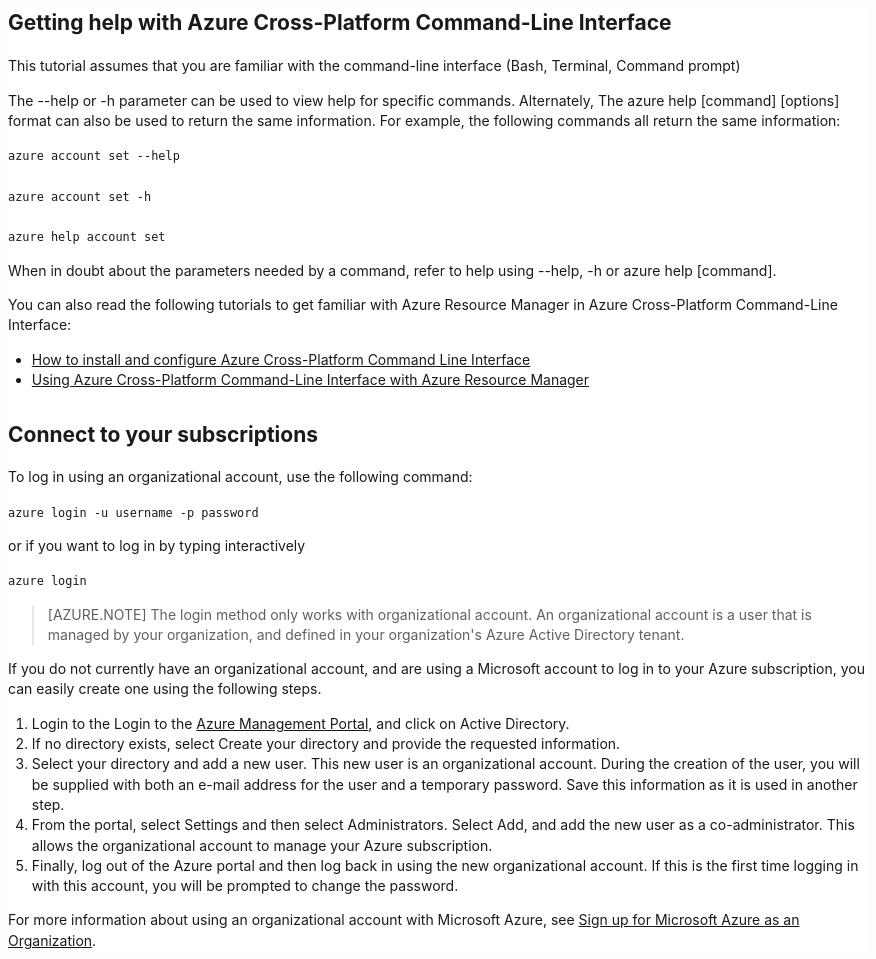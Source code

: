 ## Getting help with Azure Cross-Platform Command-Line Interface

This tutorial assumes that you are familiar with the command-line interface (Bash, Terminal, Command prompt)

The --help or -h parameter can be used to view help for specific commands. Alternately, The azure help [command] [options] format can also be used to return the same information. For example, the following commands all return the same information:

    azure account set --help

    azure account set -h

    azure help account set

When in doubt about the parameters needed by a command, refer to help using --help, -h or azure help [command].

You can also read the following tutorials to get familiar with Azure Resource Manager in Azure Cross-Platform Command-Line Interface:

- [How to install and configure Azure Cross-Platform Command Line Interface](xplat-cli-install.md)
- [Using Azure Cross-Platform Command-Line Interface with Azure Resource Manager](xplat-cli-azure-resource-manager.md)


## Connect to your subscriptions

To log in using an organizational account, use the following command:

    azure login -u username -p password

or if you want to log in by typing interactively

    azure login

>[AZURE.NOTE]  The login method only works with organizational account. An organizational account is a user that is managed by your organization, and defined in your organization's Azure Active Directory tenant.


If you do not currently have an organizational account, and are using a Microsoft account to log in to your Azure subscription, you can easily create one using the following steps.

1.	Login to the Login to the [Azure Management Portal](https://manage.windowsazure.com/), and click on Active Directory.
2.	If no directory exists, select Create your directory and provide the requested information.
3.	Select your directory and add a new user. This new user is an organizational account. During the creation of the user, you will be supplied with both an e-mail address for the user and a temporary password. Save this information as it is used in another step.
4.	From the portal, select Settings and then select Administrators. Select Add, and add the new user as a co-administrator. This allows the organizational account to manage your Azure subscription.
5.	Finally, log out of the Azure portal and then log back in using the new organizational account. If this is the first time logging in with this account, you will be prompted to change the password.

For more information about using an organizational account with Microsoft Azure, see [Sign up for Microsoft Azure as an Organization](sign-up-organization.md).
